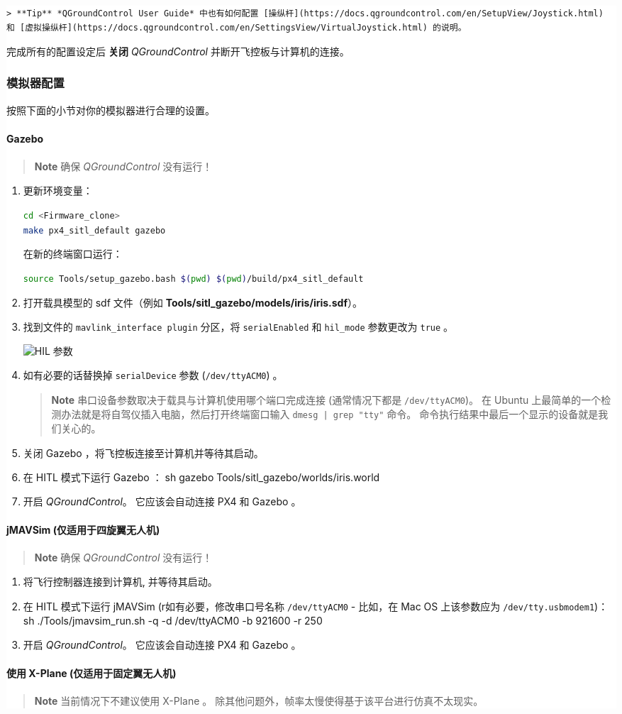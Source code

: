    > **Tip** *QGroundControl User Guide* 中也有如何配置 [操纵杆](https://docs.qgroundcontrol.com/en/SetupView/Joystick.html) 和 [虚拟操纵杆](https://docs.qgroundcontrol.com/en/SettingsView/VirtualJoystick.html) 的说明。

完成所有的配置设定后 **关闭** *QGroundControl* 并断开飞控板与计算机的连接。

### 模拟器配置

按照下面的小节对你的模拟器进行合理的设置。

#### Gazebo

> **Note** 确保 *QGroundControl* 没有运行！

1. 更新环境变量：
    
    ```sh
    cd <Firmware_clone>
    make px4_sitl_default gazebo
    ```
    
    在新的终端窗口运行：
    
    ```sh
    source Tools/setup_gazebo.bash $(pwd) $(pwd)/build/px4_sitl_default
    ```

2. 打开载具模型的 sdf 文件（例如 **Tools/sitl_gazebo/models/iris/iris.sdf**）。

3. 找到文件的 `mavlink_interface plugin` 分区，将 `serialEnabled` 和 `hil_mode` 参数更改为 `true` 。
    
    ![HIL 参数](../../assets/simulation/gazebo_sdf_model_hil_params.png)

4. 如有必要的话替换掉 `serialDevice` 参数 (`/dev/ttyACM0`) 。
    
    > **Note** 串口设备参数取决于载具与计算机使用哪个端口完成连接 (通常情况下都是 `/dev/ttyACM0`)。 在 Ubuntu 上最简单的一个检测办法就是将自驾仪插入电脑，然后打开终端窗口输入 `dmesg | grep "tty"` 命令。 命令执行结果中最后一个显示的设备就是我们关心的。

5. 关闭 Gazebo ，将飞控板连接至计算机并等待其启动。

6. 在 HITL 模式下运行 Gazebo ： 
        sh
        gazebo Tools/sitl_gazebo/worlds/iris.world

7. 开启 *QGroundControl*。 它应该会自动连接 PX4 和 Gazebo 。

#### jMAVSim (仅适用于四旋翼无人机)

> **Note** 确保 *QGroundControl* 没有运行！

1. 将飞行控制器连接到计算机, 并等待其启动。
2. 在 HITL 模式下运行 jMAVSim (r如有必要，修改串口号名称 `/dev/ttyACM0` - 比如，在 Mac OS 上该参数应为 `/dev/tty.usbmodem1`)： 
        sh
        ./Tools/jmavsim_run.sh -q -d /dev/ttyACM0 -b 921600 -r 250

3. 开启 *QGroundControl*。 它应该会自动连接 PX4 和 Gazebo 。

#### 使用 X-Plane (仅适用于固定翼无人机)

> **Note** 当前情况下不建议使用 X-Plane 。 除其他问题外，帧率太慢使得基于该平台进行仿真不太现实。
